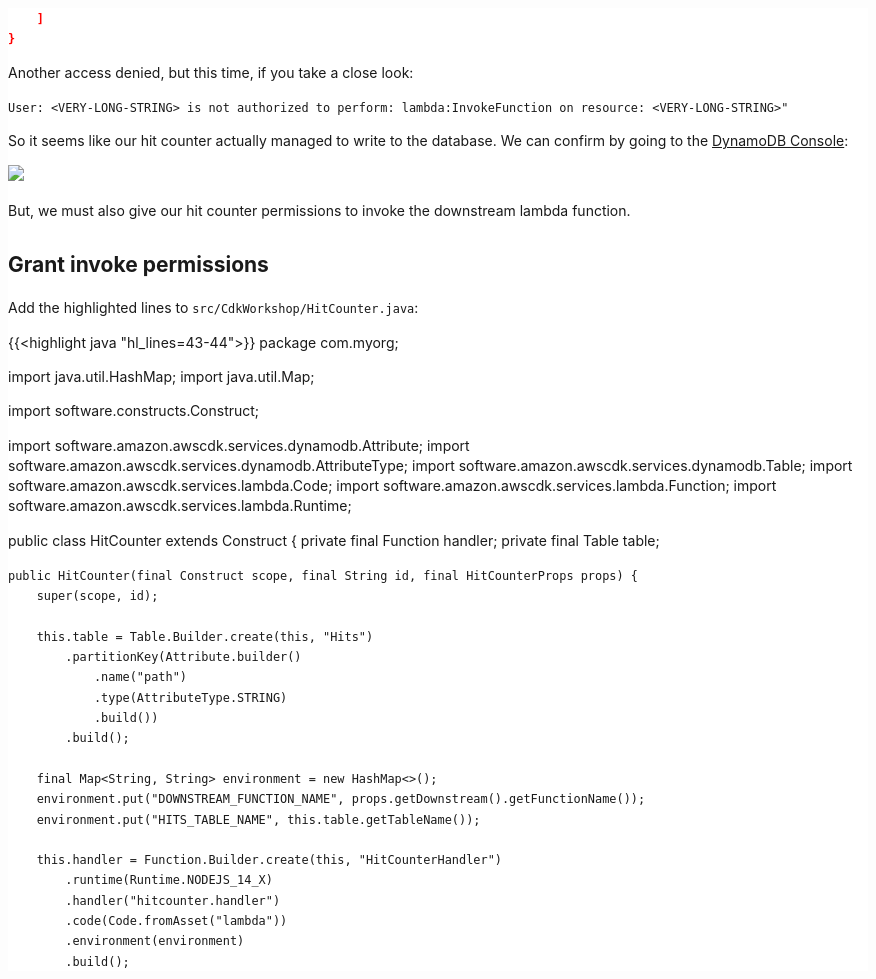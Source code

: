 ```json
    ]
}
```

Another access denied, but this time, if you take a close look:

```
User: <VERY-LONG-STRING> is not authorized to perform: lambda:InvokeFunction on resource: <VERY-LONG-STRING>"
```

So it seems like our hit counter actually managed to write to the database. We can confirm by
going to the [DynamoDB Console](https://console.aws.amazon.com/dynamodb/home):

![](./logs5.png)

But, we must also give our hit counter permissions to invoke the downstream lambda function.

## Grant invoke permissions

Add the highlighted lines to `src/CdkWorkshop/HitCounter.java`:

{{<highlight java "hl_lines=43-44">}}
package com.myorg;

import java.util.HashMap;
import java.util.Map;

import software.constructs.Construct;

import software.amazon.awscdk.services.dynamodb.Attribute;
import software.amazon.awscdk.services.dynamodb.AttributeType;
import software.amazon.awscdk.services.dynamodb.Table;
import software.amazon.awscdk.services.lambda.Code;
import software.amazon.awscdk.services.lambda.Function;
import software.amazon.awscdk.services.lambda.Runtime;

public class HitCounter extends Construct {
    private final Function handler;
    private final Table table;

    public HitCounter(final Construct scope, final String id, final HitCounterProps props) {
        super(scope, id);

        this.table = Table.Builder.create(this, "Hits")
            .partitionKey(Attribute.builder()
                .name("path")
                .type(AttributeType.STRING)
                .build())
            .build();

        final Map<String, String> environment = new HashMap<>();
        environment.put("DOWNSTREAM_FUNCTION_NAME", props.getDownstream().getFunctionName());
        environment.put("HITS_TABLE_NAME", this.table.getTableName());

        this.handler = Function.Builder.create(this, "HitCounterHandler")
            .runtime(Runtime.NODEJS_14_X)
            .handler("hitcounter.handler")
            .code(Code.fromAsset("lambda"))
            .environment(environment)
            .build();
